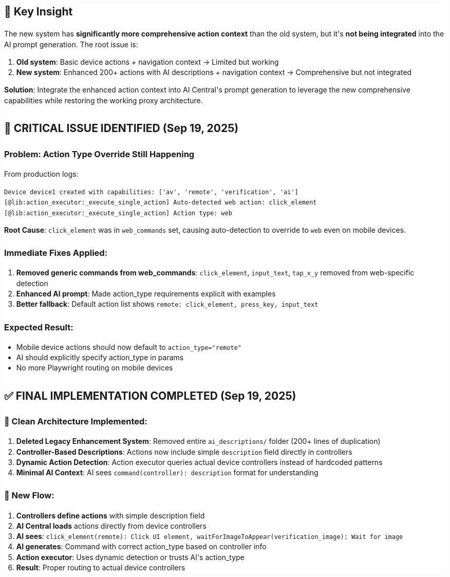 ## 🎯 Key Insight

The new system has **significantly more comprehensive action context** than the old system, but it's **not being integrated** into the AI prompt generation. The root issue is:

1. **Old system**: Basic device actions + navigation context → Limited but working
2. **New system**: Enhanced 200+ actions with AI descriptions + navigation context → Comprehensive but not integrated

**Solution**: Integrate the enhanced action context into AI Central's prompt generation to leverage the new comprehensive capabilities while restoring the working proxy architecture.

## 🚨 CRITICAL ISSUE IDENTIFIED (Sep 19, 2025)

### Problem: Action Type Override Still Happening
From production logs:
```
Device device1 created with capabilities: ['av', 'remote', 'verification', 'ai']
[@lib:action_executor:_execute_single_action] Auto-detected web action: click_element
[@lib:action_executor:_execute_single_action] Action type: web
```

**Root Cause**: `click_element` was in `web_commands` set, causing auto-detection to override to `web` even on mobile devices.

### Immediate Fixes Applied:
1. **Removed generic commands from web_commands**: `click_element`, `input_text`, `tap_x_y` removed from web-specific detection
2. **Enhanced AI prompt**: Made action_type requirements explicit with examples
3. **Better fallback**: Default action list shows `remote: click_element, press_key, input_text`

### Expected Result:
- Mobile device actions should now default to `action_type="remote"`
- AI should explicitly specify action_type in params
- No more Playwright routing on mobile devices

## ✅ FINAL IMPLEMENTATION COMPLETED (Sep 19, 2025)

### 🧹 Clean Architecture Implemented:
1. **Deleted Legacy Enhancement System**: Removed entire `ai_descriptions/` folder (200+ lines of duplication)
2. **Controller-Based Descriptions**: Actions now include simple `description` field directly in controllers
3. **Dynamic Action Detection**: Action executor queries actual device controllers instead of hardcoded patterns
4. **Minimal AI Context**: AI sees `command(controller): description` format for understanding

### 🎯 New Flow:
1. **Controllers define actions** with simple description field
2. **AI Central loads** actions directly from device controllers  
3. **AI sees**: `click_element(remote): Click UI element, waitForImageToAppear(verification_image): Wait for image`
4. **AI generates**: Command with correct action_type based on controller info
5. **Action executor**: Uses dynamic detection or trusts AI's action_type
6. **Result**: Proper routing to actual device controllers
